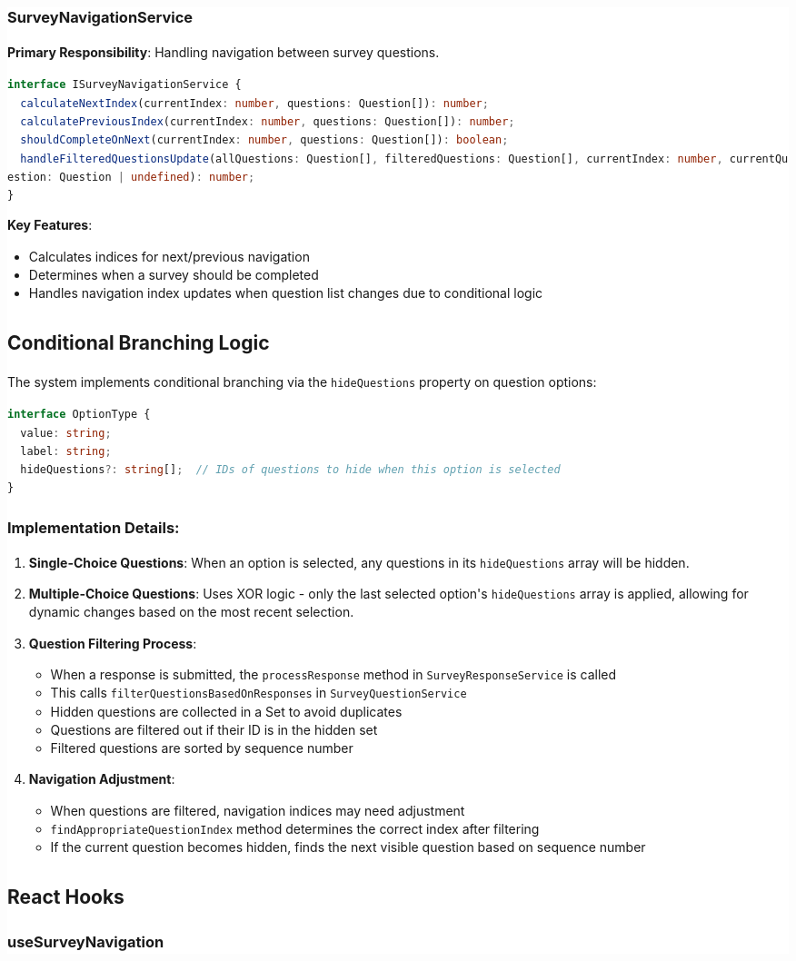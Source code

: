 ### SurveyNavigationService

**Primary Responsibility**: Handling navigation between survey questions.

```typescript
interface ISurveyNavigationService {
  calculateNextIndex(currentIndex: number, questions: Question[]): number;
  calculatePreviousIndex(currentIndex: number, questions: Question[]): number;
  shouldCompleteOnNext(currentIndex: number, questions: Question[]): boolean;
  handleFilteredQuestionsUpdate(allQuestions: Question[], filteredQuestions: Question[], currentIndex: number, currentQuestion: Question | undefined): number;
}
```

**Key Features**:
- Calculates indices for next/previous navigation
- Determines when a survey should be completed
- Handles navigation index updates when question list changes due to conditional logic

## Conditional Branching Logic

The system implements conditional branching via the `hideQuestions` property on question options:

```typescript
interface OptionType {
  value: string;
  label: string;
  hideQuestions?: string[];  // IDs of questions to hide when this option is selected
}
```

### Implementation Details:

1. **Single-Choice Questions**: When an option is selected, any questions in its `hideQuestions` array will be hidden.

2. **Multiple-Choice Questions**: Uses XOR logic - only the last selected option's `hideQuestions` array is applied, allowing for dynamic changes based on the most recent selection.

3. **Question Filtering Process**:
   - When a response is submitted, the `processResponse` method in `SurveyResponseService` is called
   - This calls `filterQuestionsBasedOnResponses` in `SurveyQuestionService`
   - Hidden questions are collected in a Set to avoid duplicates
   - Questions are filtered out if their ID is in the hidden set
   - Filtered questions are sorted by sequence number

4. **Navigation Adjustment**:
   - When questions are filtered, navigation indices may need adjustment
   - `findAppropriateQuestionIndex` method determines the correct index after filtering
   - If the current question becomes hidden, finds the next visible question based on sequence number

## React Hooks

### useSurveyNavigation

